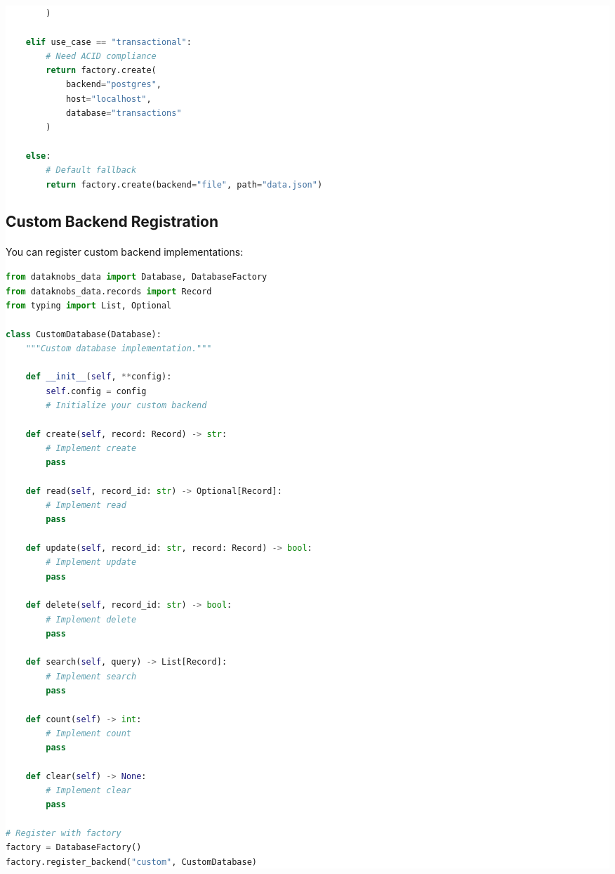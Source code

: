 ```python
        )
    
    elif use_case == "transactional":
        # Need ACID compliance
        return factory.create(
            backend="postgres",
            host="localhost",
            database="transactions"
        )
    
    else:
        # Default fallback
        return factory.create(backend="file", path="data.json")
```

## Custom Backend Registration

You can register custom backend implementations:

```python
from dataknobs_data import Database, DatabaseFactory
from dataknobs_data.records import Record
from typing import List, Optional

class CustomDatabase(Database):
    """Custom database implementation."""
    
    def __init__(self, **config):
        self.config = config
        # Initialize your custom backend
    
    def create(self, record: Record) -> str:
        # Implement create
        pass
    
    def read(self, record_id: str) -> Optional[Record]:
        # Implement read
        pass
    
    def update(self, record_id: str, record: Record) -> bool:
        # Implement update
        pass
    
    def delete(self, record_id: str) -> bool:
        # Implement delete
        pass
    
    def search(self, query) -> List[Record]:
        # Implement search
        pass
    
    def count(self) -> int:
        # Implement count
        pass
    
    def clear(self) -> None:
        # Implement clear
        pass

# Register with factory
factory = DatabaseFactory()
factory.register_backend("custom", CustomDatabase)

```